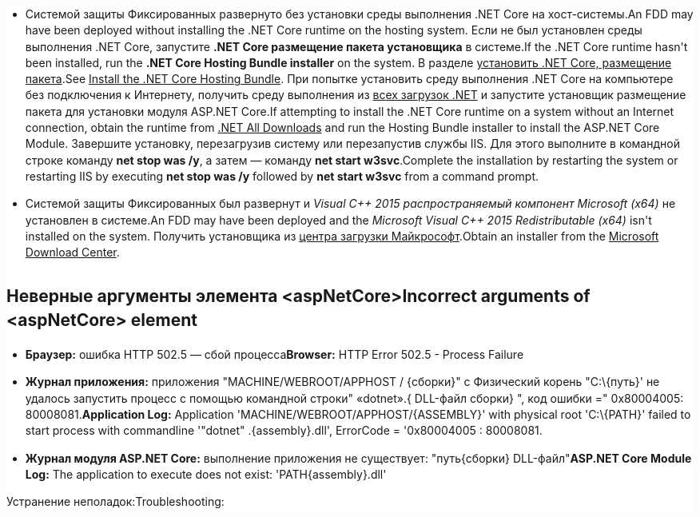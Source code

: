 * <span data-ttu-id="4e2f4-194">Системой защиты Фиксированных развернуто без установки среды выполнения .NET Core на хост-системы.</span><span class="sxs-lookup"><span data-stu-id="4e2f4-194">An FDD may have been deployed without installing the .NET Core runtime on the hosting system.</span></span> <span data-ttu-id="4e2f4-195">Если не был установлен среды выполнения .NET Core, запустите **.NET Core размещение пакета установщика** в системе.</span><span class="sxs-lookup"><span data-stu-id="4e2f4-195">If the .NET Core runtime hasn't been installed, run the **.NET Core Hosting Bundle installer** on the system.</span></span> <span data-ttu-id="4e2f4-196">В разделе [установить .NET Core, размещение пакета](xref:host-and-deploy/iis/index#install-the-net-core-hosting-bundle).</span><span class="sxs-lookup"><span data-stu-id="4e2f4-196">See [Install the .NET Core Hosting Bundle](xref:host-and-deploy/iis/index#install-the-net-core-hosting-bundle).</span></span> <span data-ttu-id="4e2f4-197">При попытке установить среду выполнения .NET Core на компьютере без подключения к Интернету, получить среду выполнения из [всех загрузок .NET](https://www.microsoft.com/net/download/all) и запустите установщик размещение пакета для установки модуля ASP.NET Core.</span><span class="sxs-lookup"><span data-stu-id="4e2f4-197">If attempting to install the .NET Core runtime on a system without an Internet connection, obtain the runtime from [.NET All Downloads](https://www.microsoft.com/net/download/all) and run the Hosting Bundle installer to install the ASP.NET Core Module.</span></span> <span data-ttu-id="4e2f4-198">Завершите установку, перезагрузив систему или перезапустив службы IIS. Для этого выполните в командной строке команду **net stop was /y**, а затем — команду **net start w3svc**.</span><span class="sxs-lookup"><span data-stu-id="4e2f4-198">Complete the installation by restarting the system or restarting IIS by executing **net stop was /y** followed by **net start w3svc** from a command prompt.</span></span>

* <span data-ttu-id="4e2f4-199">Системой защиты Фиксированных был развернут и *Visual C++ 2015 распространяемый компонент Microsoft (x64)* не установлен в системе.</span><span class="sxs-lookup"><span data-stu-id="4e2f4-199">An FDD may have been deployed and the *Microsoft Visual C++ 2015 Redistributable (x64)* isn't installed on the system.</span></span> <span data-ttu-id="4e2f4-200">Получить установщика из [центра загрузки Майкрософт](https://www.microsoft.com/download/details.aspx?id=53840).</span><span class="sxs-lookup"><span data-stu-id="4e2f4-200">Obtain an installer from the [Microsoft Download Center](https://www.microsoft.com/download/details.aspx?id=53840).</span></span>

## <a name="incorrect-arguments-of-aspnetcore-element"></a><span data-ttu-id="4e2f4-201">Неверные аргументы элемента \<aspNetCore\></span><span class="sxs-lookup"><span data-stu-id="4e2f4-201">Incorrect arguments of \<aspNetCore\> element</span></span>

* <span data-ttu-id="4e2f4-202">**Браузер:** ошибка HTTP 502.5 — сбой процесса</span><span class="sxs-lookup"><span data-stu-id="4e2f4-202">**Browser:** HTTP Error 502.5 - Process Failure</span></span>

* <span data-ttu-id="4e2f4-203">**Журнал приложения:** приложения "MACHINE/WEBROOT/APPHOST / {сборки}" с Физический корень "C:\\{путь}\' не удалось запустить процесс с помощью командной строки" «dotnet».\{ DLL-файл сборки} ", код ошибки =" 0x80004005: 80008081.</span><span class="sxs-lookup"><span data-stu-id="4e2f4-203">**Application Log:** Application 'MACHINE/WEBROOT/APPHOST/{ASSEMBLY}' with physical root 'C:\\{PATH}\' failed to start process with commandline '"dotnet" .\{assembly}.dll', ErrorCode = '0x80004005 : 80008081.</span></span>

* <span data-ttu-id="4e2f4-204">**Журнал модуля ASP.NET Core:** выполнение приложения не существует: "путь\{сборки} DLL-файл"</span><span class="sxs-lookup"><span data-stu-id="4e2f4-204">**ASP.NET Core Module Log:** The application to execute does not exist: 'PATH\{assembly}.dll'</span></span>

<span data-ttu-id="4e2f4-205">Устранение неполадок:</span><span class="sxs-lookup"><span data-stu-id="4e2f4-205">Troubleshooting:</span></span>
